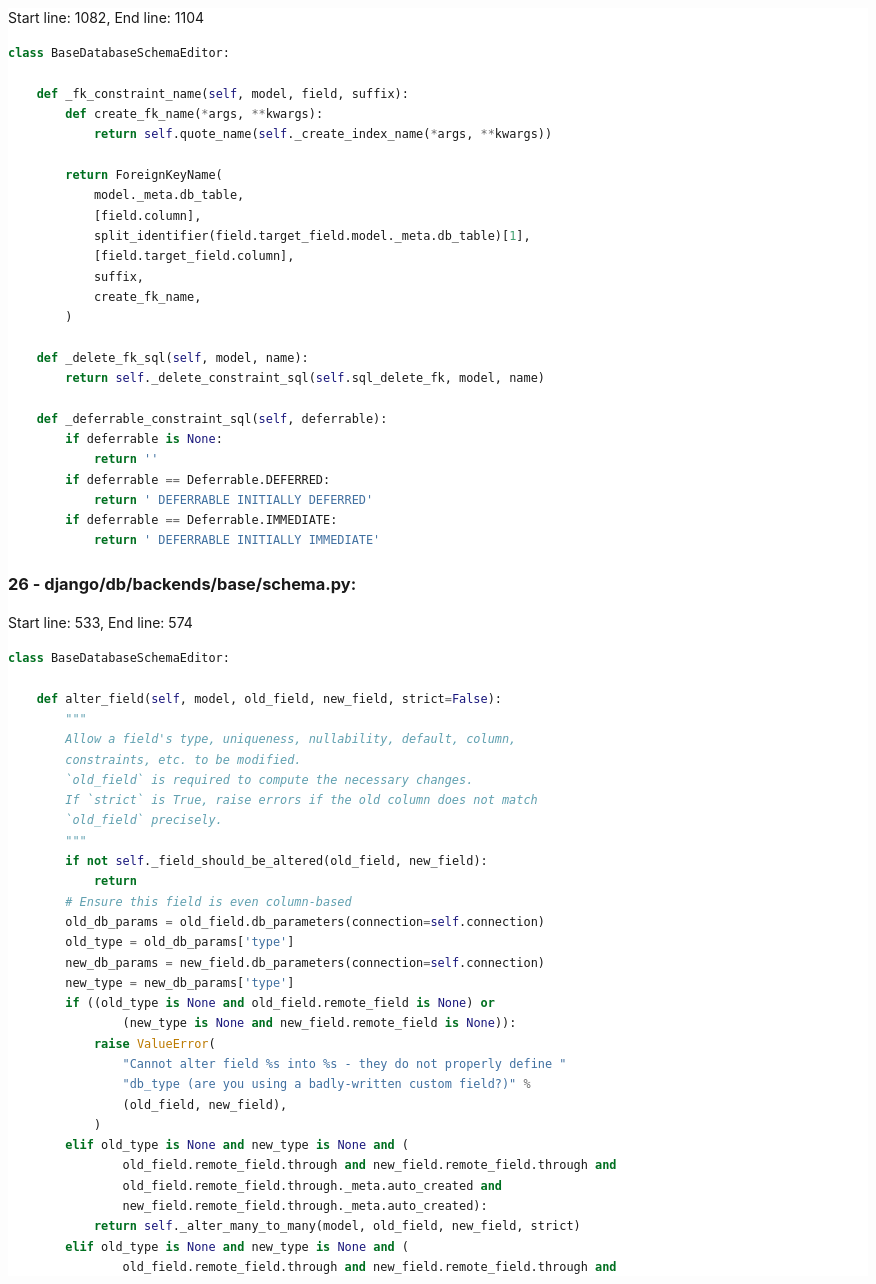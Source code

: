 Start line: 1082, End line: 1104

```python
class BaseDatabaseSchemaEditor:

    def _fk_constraint_name(self, model, field, suffix):
        def create_fk_name(*args, **kwargs):
            return self.quote_name(self._create_index_name(*args, **kwargs))

        return ForeignKeyName(
            model._meta.db_table,
            [field.column],
            split_identifier(field.target_field.model._meta.db_table)[1],
            [field.target_field.column],
            suffix,
            create_fk_name,
        )

    def _delete_fk_sql(self, model, name):
        return self._delete_constraint_sql(self.sql_delete_fk, model, name)

    def _deferrable_constraint_sql(self, deferrable):
        if deferrable is None:
            return ''
        if deferrable == Deferrable.DEFERRED:
            return ' DEFERRABLE INITIALLY DEFERRED'
        if deferrable == Deferrable.IMMEDIATE:
            return ' DEFERRABLE INITIALLY IMMEDIATE'
```
### 26 - django/db/backends/base/schema.py:

Start line: 533, End line: 574

```python
class BaseDatabaseSchemaEditor:

    def alter_field(self, model, old_field, new_field, strict=False):
        """
        Allow a field's type, uniqueness, nullability, default, column,
        constraints, etc. to be modified.
        `old_field` is required to compute the necessary changes.
        If `strict` is True, raise errors if the old column does not match
        `old_field` precisely.
        """
        if not self._field_should_be_altered(old_field, new_field):
            return
        # Ensure this field is even column-based
        old_db_params = old_field.db_parameters(connection=self.connection)
        old_type = old_db_params['type']
        new_db_params = new_field.db_parameters(connection=self.connection)
        new_type = new_db_params['type']
        if ((old_type is None and old_field.remote_field is None) or
                (new_type is None and new_field.remote_field is None)):
            raise ValueError(
                "Cannot alter field %s into %s - they do not properly define "
                "db_type (are you using a badly-written custom field?)" %
                (old_field, new_field),
            )
        elif old_type is None and new_type is None and (
                old_field.remote_field.through and new_field.remote_field.through and
                old_field.remote_field.through._meta.auto_created and
                new_field.remote_field.through._meta.auto_created):
            return self._alter_many_to_many(model, old_field, new_field, strict)
        elif old_type is None and new_type is None and (
                old_field.remote_field.through and new_field.remote_field.through and
```